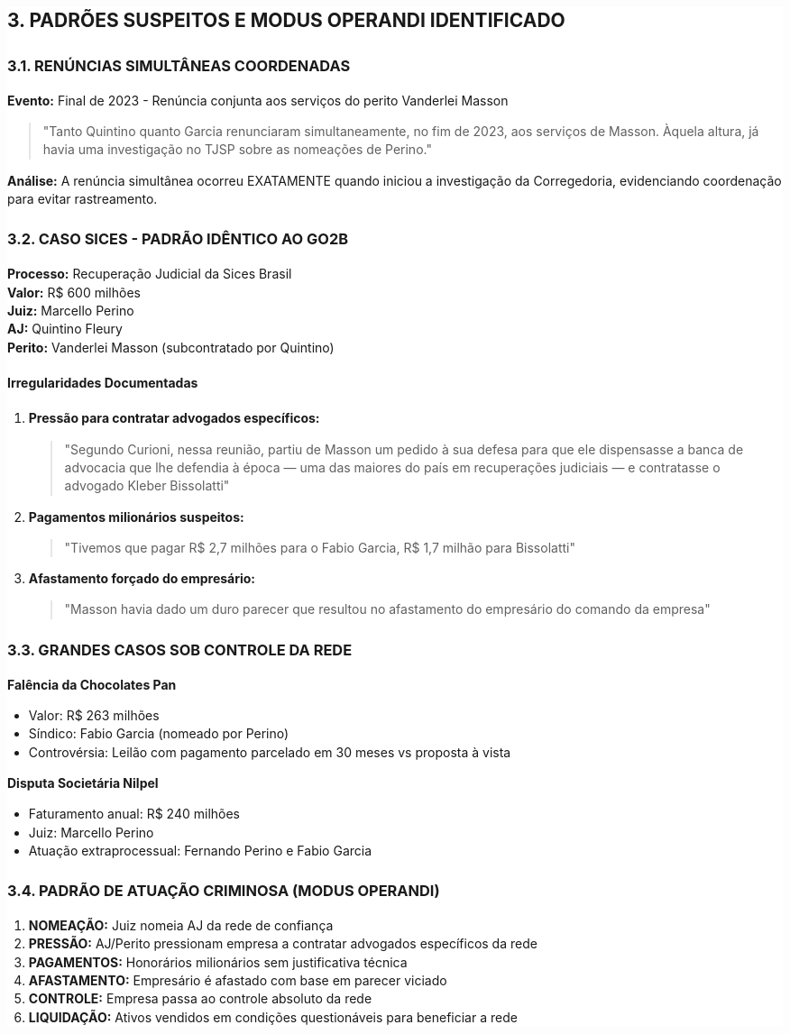 
## 3. PADRÕES SUSPEITOS E MODUS OPERANDI IDENTIFICADO

### 3.1. RENÚNCIAS SIMULTÂNEAS COORDENADAS

**Evento:** Final de 2023 - Renúncia conjunta aos serviços do perito Vanderlei Masson

> "Tanto Quintino quanto Garcia renunciaram simultaneamente, no fim de 2023, aos serviços de Masson. Àquela altura, já havia uma investigação no TJSP sobre as nomeações de Perino."

**Análise:** A renúncia simultânea ocorreu EXATAMENTE quando iniciou a investigação da Corregedoria, evidenciando coordenação para evitar rastreamento.

### 3.2. CASO SICES - PADRÃO IDÊNTICO AO GO2B

**Processo:** Recuperação Judicial da Sices Brasil  
**Valor:** R$ 600 milhões  
**Juiz:** Marcello Perino  
**AJ:** Quintino Fleury  
**Perito:** Vanderlei Masson (subcontratado por Quintino)

#### Irregularidades Documentadas

1. **Pressão para contratar advogados específicos:**
   > "Segundo Curioni, nessa reunião, partiu de Masson um pedido à sua defesa para que ele dispensasse a banca de advocacia que lhe defendia à época — uma das maiores do país em recuperações judiciais — e contratasse o advogado Kleber Bissolatti"

2. **Pagamentos milionários suspeitos:**
   > "Tivemos que pagar R$ 2,7 milhões para o Fabio Garcia, R$ 1,7 milhão para Bissolatti"

3. **Afastamento forçado do empresário:**
   > "Masson havia dado um duro parecer que resultou no afastamento do empresário do comando da empresa"

### 3.3. GRANDES CASOS SOB CONTROLE DA REDE

**Falência da Chocolates Pan**
- Valor: R$ 263 milhões
- Síndico: Fabio Garcia (nomeado por Perino)
- Controvérsia: Leilão com pagamento parcelado em 30 meses vs proposta à vista

**Disputa Societária Nilpel**
- Faturamento anual: R$ 240 milhões
- Juiz: Marcello Perino
- Atuação extraprocessual: Fernando Perino e Fabio Garcia

### 3.4. PADRÃO DE ATUAÇÃO CRIMINOSA (MODUS OPERANDI)

1. **NOMEAÇÃO:** Juiz nomeia AJ da rede de confiança
2. **PRESSÃO:** AJ/Perito pressionam empresa a contratar advogados específicos da rede
3. **PAGAMENTOS:** Honorários milionários sem justificativa técnica
4. **AFASTAMENTO:** Empresário é afastado com base em parecer viciado
5. **CONTROLE:** Empresa passa ao controle absoluto da rede
6. **LIQUIDAÇÃO:** Ativos vendidos em condições questionáveis para beneficiar a rede
